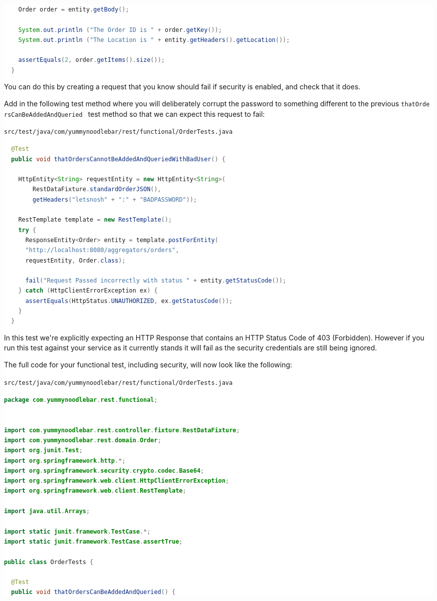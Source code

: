 ```java
    Order order = entity.getBody();

    System.out.println ("The Order ID is " + order.getKey());
    System.out.println ("The Location is " + entity.getHeaders().getLocation());

    assertEquals(2, order.getItems().size());
  }
```

You can do this by creating a request that you know should fail if security is enabled, and check that it does. 

Add in the following test method where you will deliberately corrupt the password to something different to the previous `thatOrdersCanBeAddedAndQueried ` test method so that we can expect this request to fail:

`src/test/java/com/yummynoodlebar/rest/functional/OrderTests.java`
```java
  @Test
  public void thatOrdersCannotBeAddedAndQueriedWithBadUser() {

    HttpEntity<String> requestEntity = new HttpEntity<String>(
        RestDataFixture.standardOrderJSON(),
        getHeaders("letsnosh" + ":" + "BADPASSWORD"));

    RestTemplate template = new RestTemplate();
    try {
      ResponseEntity<Order> entity = template.postForEntity(
      "http://localhost:8080/aggregators/orders",
      requestEntity, Order.class);

      fail("Request Passed incorrectly with status " + entity.getStatusCode());
    } catch (HttpClientErrorException ex) {
      assertEquals(HttpStatus.UNAUTHORIZED, ex.getStatusCode());
    }
  }
```

In this test we're explicitly expecting an HTTP Response that contains an HTTP Status Code of 403 (Forbidden). However if you run this test against your service as it currently stands it will fail as the security credentials are still being ignored.

The full code for your functional test, including security, will now look like the following:

`src/test/java/com/yummynoodlebar/rest/functional/OrderTests.java`
```java
package com.yummynoodlebar.rest.functional;


import com.yummynoodlebar.rest.controller.fixture.RestDataFixture;
import com.yummynoodlebar.rest.domain.Order;
import org.junit.Test;
import org.springframework.http.*;
import org.springframework.security.crypto.codec.Base64;
import org.springframework.web.client.HttpClientErrorException;
import org.springframework.web.client.RestTemplate;

import java.util.Arrays;

import static junit.framework.TestCase.*;
import static junit.framework.TestCase.assertTrue;

public class OrderTests {

  @Test
  public void thatOrdersCanBeAddedAndQueried() {
```